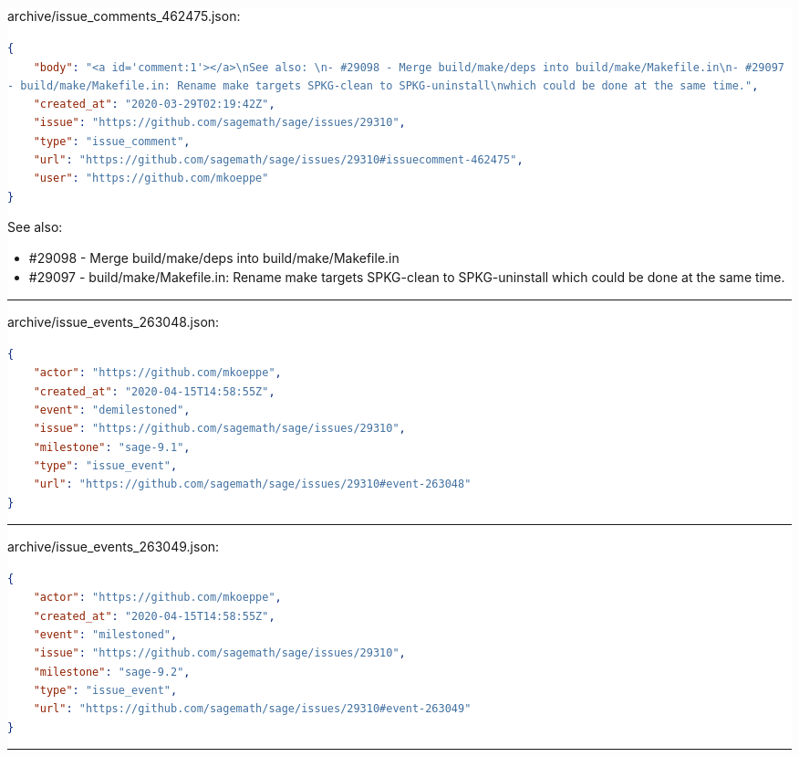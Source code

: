 archive/issue_comments_462475.json:
```json
{
    "body": "<a id='comment:1'></a>\nSee also: \n- #29098 - Merge build/make/deps into build/make/Makefile.in\n- #29097 - build/make/Makefile.in: Rename make targets SPKG-clean to SPKG-uninstall\nwhich could be done at the same time.",
    "created_at": "2020-03-29T02:19:42Z",
    "issue": "https://github.com/sagemath/sage/issues/29310",
    "type": "issue_comment",
    "url": "https://github.com/sagemath/sage/issues/29310#issuecomment-462475",
    "user": "https://github.com/mkoeppe"
}
```

<a id='comment:1'></a>
See also: 
- #29098 - Merge build/make/deps into build/make/Makefile.in
- #29097 - build/make/Makefile.in: Rename make targets SPKG-clean to SPKG-uninstall
which could be done at the same time.



---

archive/issue_events_263048.json:
```json
{
    "actor": "https://github.com/mkoeppe",
    "created_at": "2020-04-15T14:58:55Z",
    "event": "demilestoned",
    "issue": "https://github.com/sagemath/sage/issues/29310",
    "milestone": "sage-9.1",
    "type": "issue_event",
    "url": "https://github.com/sagemath/sage/issues/29310#event-263048"
}
```



---

archive/issue_events_263049.json:
```json
{
    "actor": "https://github.com/mkoeppe",
    "created_at": "2020-04-15T14:58:55Z",
    "event": "milestoned",
    "issue": "https://github.com/sagemath/sage/issues/29310",
    "milestone": "sage-9.2",
    "type": "issue_event",
    "url": "https://github.com/sagemath/sage/issues/29310#event-263049"
}
```



---
